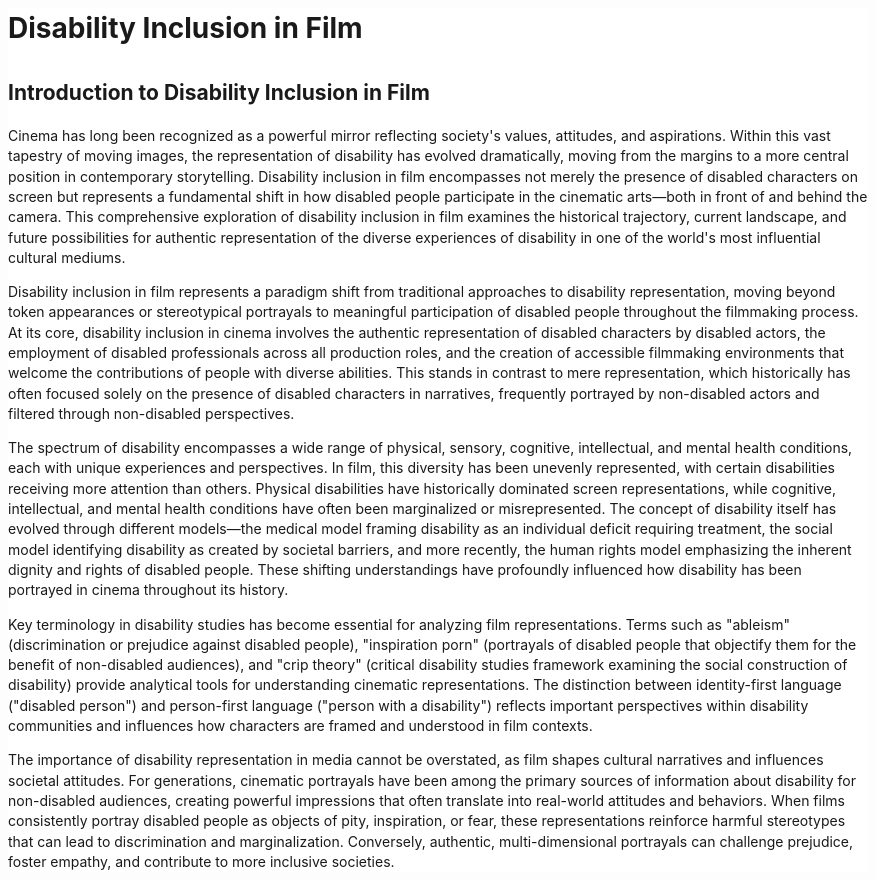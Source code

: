
# Disability Inclusion in Film

## Introduction to Disability Inclusion in Film

Cinema has long been recognized as a powerful mirror reflecting society's values, attitudes, and aspirations. Within this vast tapestry of moving images, the representation of disability has evolved dramatically, moving from the margins to a more central position in contemporary storytelling. Disability inclusion in film encompasses not merely the presence of disabled characters on screen but represents a fundamental shift in how disabled people participate in the cinematic arts—both in front of and behind the camera. This comprehensive exploration of disability inclusion in film examines the historical trajectory, current landscape, and future possibilities for authentic representation of the diverse experiences of disability in one of the world's most influential cultural mediums.

Disability inclusion in film represents a paradigm shift from traditional approaches to disability representation, moving beyond token appearances or stereotypical portrayals to meaningful participation of disabled people throughout the filmmaking process. At its core, disability inclusion in cinema involves the authentic representation of disabled characters by disabled actors, the employment of disabled professionals across all production roles, and the creation of accessible filmmaking environments that welcome the contributions of people with diverse abilities. This stands in contrast to mere representation, which historically has often focused solely on the presence of disabled characters in narratives, frequently portrayed by non-disabled actors and filtered through non-disabled perspectives.

The spectrum of disability encompasses a wide range of physical, sensory, cognitive, intellectual, and mental health conditions, each with unique experiences and perspectives. In film, this diversity has been unevenly represented, with certain disabilities receiving more attention than others. Physical disabilities have historically dominated screen representations, while cognitive, intellectual, and mental health conditions have often been marginalized or misrepresented. The concept of disability itself has evolved through different models—the medical model framing disability as an individual deficit requiring treatment, the social model identifying disability as created by societal barriers, and more recently, the human rights model emphasizing the inherent dignity and rights of disabled people. These shifting understandings have profoundly influenced how disability has been portrayed in cinema throughout its history.

Key terminology in disability studies has become essential for analyzing film representations. Terms such as "ableism" (discrimination or prejudice against disabled people), "inspiration porn" (portrayals of disabled people that objectify them for the benefit of non-disabled audiences), and "crip theory" (critical disability studies framework examining the social construction of disability) provide analytical tools for understanding cinematic representations. The distinction between identity-first language ("disabled person") and person-first language ("person with a disability") reflects important perspectives within disability communities and influences how characters are framed and understood in film contexts.

The importance of disability representation in media cannot be overstated, as film shapes cultural narratives and influences societal attitudes. For generations, cinematic portrayals have been among the primary sources of information about disability for non-disabled audiences, creating powerful impressions that often translate into real-world attitudes and behaviors. When films consistently portray disabled people as objects of pity, inspiration, or fear, these representations reinforce harmful stereotypes that can lead to discrimination and marginalization. Conversely, authentic, multi-dimensional portrayals can challenge prejudice, foster empathy, and contribute to more inclusive societies.
